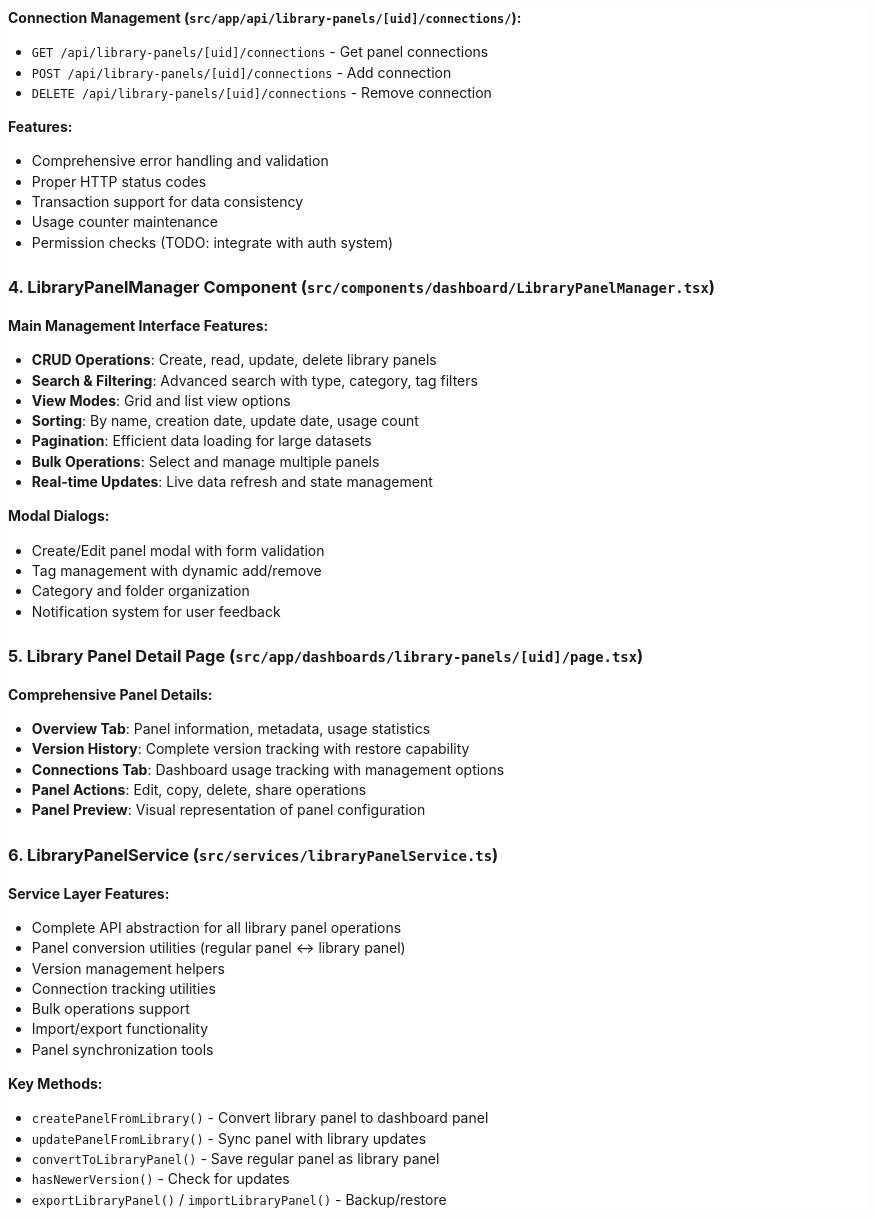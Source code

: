 **Connection Management (`src/app/api/library-panels/[uid]/connections/`):**
- `GET /api/library-panels/[uid]/connections` - Get panel connections
- `POST /api/library-panels/[uid]/connections` - Add connection
- `DELETE /api/library-panels/[uid]/connections` - Remove connection

**Features:**
- Comprehensive error handling and validation
- Proper HTTP status codes
- Transaction support for data consistency
- Usage counter maintenance
- Permission checks (TODO: integrate with auth system)

### 4. LibraryPanelManager Component (`src/components/dashboard/LibraryPanelManager.tsx`)

**Main Management Interface Features:**
- **CRUD Operations**: Create, read, update, delete library panels
- **Search & Filtering**: Advanced search with type, category, tag filters
- **View Modes**: Grid and list view options
- **Sorting**: By name, creation date, update date, usage count
- **Pagination**: Efficient data loading for large datasets
- **Bulk Operations**: Select and manage multiple panels
- **Real-time Updates**: Live data refresh and state management

**Modal Dialogs:**
- Create/Edit panel modal with form validation
- Tag management with dynamic add/remove
- Category and folder organization
- Notification system for user feedback

### 5. Library Panel Detail Page (`src/app/dashboards/library-panels/[uid]/page.tsx`)

**Comprehensive Panel Details:**
- **Overview Tab**: Panel information, metadata, usage statistics
- **Version History**: Complete version tracking with restore capability
- **Connections Tab**: Dashboard usage tracking with management options
- **Panel Actions**: Edit, copy, delete, share operations
- **Panel Preview**: Visual representation of panel configuration

### 6. LibraryPanelService (`src/services/libraryPanelService.ts`)

**Service Layer Features:**
- Complete API abstraction for all library panel operations
- Panel conversion utilities (regular panel ↔ library panel)
- Version management helpers
- Connection tracking utilities
- Bulk operations support
- Import/export functionality
- Panel synchronization tools

**Key Methods:**
- `createPanelFromLibrary()` - Convert library panel to dashboard panel
- `updatePanelFromLibrary()` - Sync panel with library updates
- `convertToLibraryPanel()` - Save regular panel as library panel
- `hasNewerVersion()` - Check for updates
- `exportLibraryPanel()` / `importLibraryPanel()` - Backup/restore
